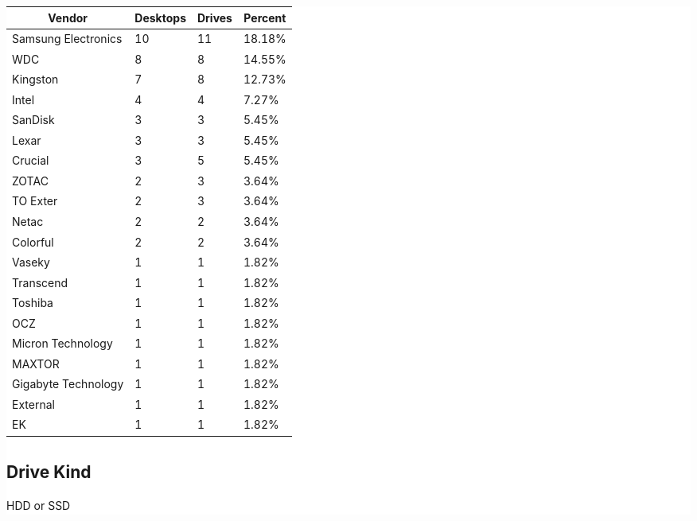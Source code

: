 
| Vendor              | Desktops | Drives | Percent |
|---------------------|----------|--------|---------|
| Samsung Electronics | 10       | 11     | 18.18%  |
| WDC                 | 8        | 8      | 14.55%  |
| Kingston            | 7        | 8      | 12.73%  |
| Intel               | 4        | 4      | 7.27%   |
| SanDisk             | 3        | 3      | 5.45%   |
| Lexar               | 3        | 3      | 5.45%   |
| Crucial             | 3        | 5      | 5.45%   |
| ZOTAC               | 2        | 3      | 3.64%   |
| TO Exter            | 2        | 3      | 3.64%   |
| Netac               | 2        | 2      | 3.64%   |
| Colorful            | 2        | 2      | 3.64%   |
| Vaseky              | 1        | 1      | 1.82%   |
| Transcend           | 1        | 1      | 1.82%   |
| Toshiba             | 1        | 1      | 1.82%   |
| OCZ                 | 1        | 1      | 1.82%   |
| Micron Technology   | 1        | 1      | 1.82%   |
| MAXTOR              | 1        | 1      | 1.82%   |
| Gigabyte Technology | 1        | 1      | 1.82%   |
| External            | 1        | 1      | 1.82%   |
| EK                  | 1        | 1      | 1.82%   |

Drive Kind
----------

HDD or SSD
